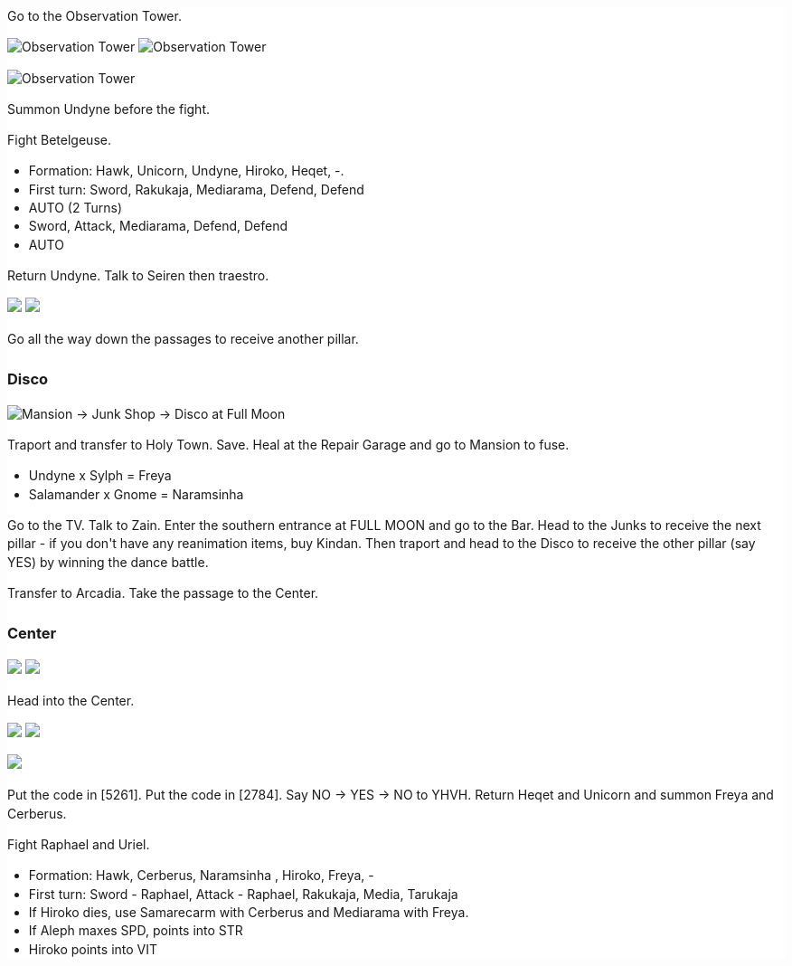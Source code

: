 Go to the Observation Tower.

![Observation Tower](@/assets/images/smt2maps/OBSERVATIONTOWER.png) ![Observation Tower](@/assets/images/smt2maps/OBSERVATIONTOWER-2.png)

![Observation Tower](@/assets/images/smt2maps/OBSERVATIONTOWER-3.png)

Summon Undyne before the fight.

Fight Betelgeuse.

*   Formation: Hawk, Unicorn, Undyne, Hiroko, Heqet, -.
*   First turn: Sword, Rakukaja, Mediarama, Defend, Defend
*   AUTO (2 Turns)
*   Sword, Attack, Mediarama, Defend, Defend
*   AUTO

Return Undyne. Talk to Seiren then traestro.

![ ](@/assets/images/smt2maps/FACTORY-B.png) ![ ](@/assets/images/smt2maps/FACTORY-D.png)

Go all the way down the passages to receive another pillar.

### Disco

![Mansion -> Junk Shop -> Disco at Full Moon](@/assets/images/smt2maps/HOLYTOWN-TE2.png)

Traport and transfer to Holy Town. Save. Heal at the Repair Garage and go to Mansion to fuse.

*   Undyne x Sylph = Freya
*   Salamander x Gnome = Naramsinha

Go to the TV. Talk to Zain. Enter the southern entrance at FULL MOON and go to the Bar. Head to the Junks to receive the next pillar - if you don't have any reanimation items, buy Kindan. Then traport and head to the Disco to receive the other pillar (say YES) by winning the dance battle.

Transfer to Arcadia. Take the passage to the Center.

### Center

![ ](@/assets/images/smt2maps/PASSAGE-A.png) ![ ](@/assets/images/smt2maps/CENTER-6.png)

Head into the Center.

![ ](@/assets/images/smt2maps/CENTER-T.png) ![ ](@/assets/images/smt2maps/CENTER-T2.png)

![ ](@/assets/images/smt2maps/CENTER-T3.png)

Put the code in \[5261\]. Put the code in \[2784\]. Say NO -> YES -> NO to YHVH. Return Heqet and Unicorn and summon Freya and Cerberus.

Fight Raphael and Uriel.

*   Formation: Hawk, Cerberus, Naramsinha , Hiroko, Freya, -
*   First turn: Sword - Raphael, Attack - Raphael, Rakukaja, Media, Tarukaja
*   If Hiroko dies, use Samarecarm with Cerberus and Mediarama with Freya.
*   If Aleph maxes SPD, points into STR
*   Hiroko points into VIT
